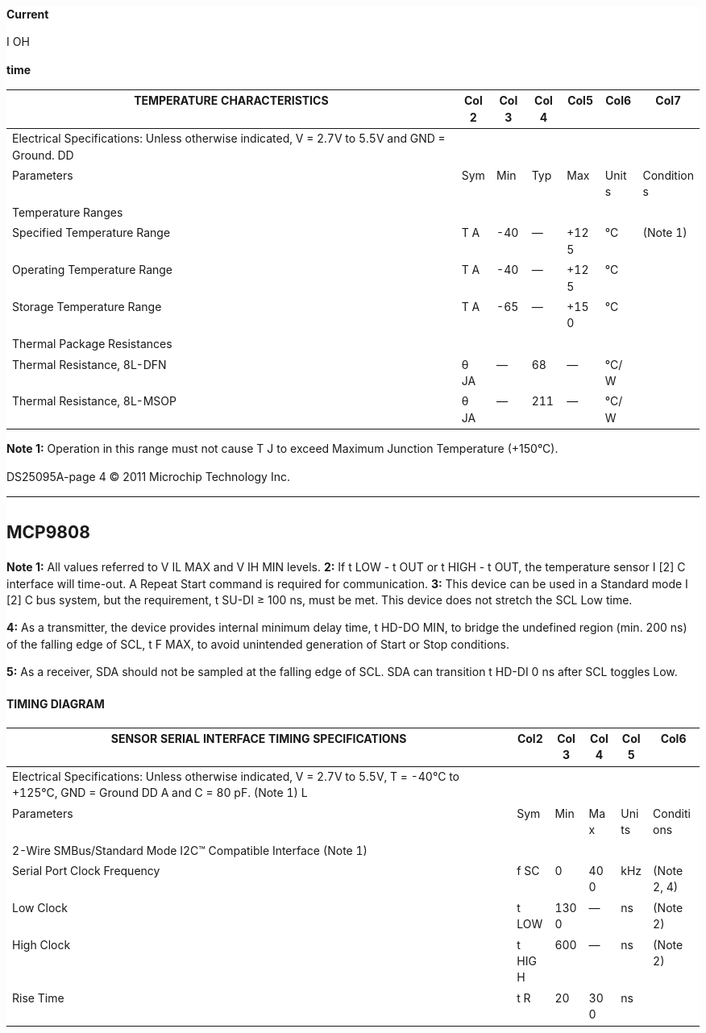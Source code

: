 **Current**

I OH

**time**

|TEMPERATURE CHARACTERISTICS|Col2|Col3|Col4|Col5|Col6|Col7|
|---|---|---|---|---|---|---|
|Electrical Specifications: Unless otherwise indicated, V = 2.7V to 5.5V and GND = Ground. DD|||||||
|Parameters|Sym|Min|Typ|Max|Units|Conditions|
|Temperature Ranges|||||||
|Specified Temperature Range|T A|-40|—|+125|°C|(Note 1)|
|Operating Temperature Range|T A|-40|—|+125|°C||
|Storage Temperature Range|T A|-65|—|+150|°C||
|Thermal Package Resistances|||||||
|Thermal Resistance, 8L-DFN|θ JA|—|68|—|°C/W||
|Thermal Resistance, 8L-MSOP|θ JA|—|211|—|°C/W||


**Note 1:** Operation in this range must not cause T J to exceed Maximum Junction Temperature (+150°C).

DS25095A-page 4 © 2011 Microchip Technology Inc.


-----

## **MCP9808**

**Note 1:** All values referred to V IL MAX and V IH MIN levels.
**2:** If t LOW    - t OUT or t HIGH    - t OUT, the temperature sensor I [2] C interface will time-out. A Repeat Start command
is required for communication.
**3:** This device can be used in a Standard mode I [2] C bus system, but the requirement, t SU-DI ≥ 100 ns, must
be met. This device does not stretch the SCL Low time.

**4:** As a transmitter, the device provides internal minimum delay time, t HD-DO MIN, to bridge the undefined
region (min. 200 ns) of the falling edge of SCL, t F MAX, to avoid unintended generation of Start or Stop
conditions.

**5:** As a receiver, SDA should not be sampled at the falling edge of SCL. SDA can transition t HD-DI 0 ns after
SCL toggles Low.
#### **TIMING DIAGRAM**

|SENSOR SERIAL INTERFACE TIMING SPECIFICATIONS|Col2|Col3|Col4|Col5|Col6|
|---|---|---|---|---|---|
|Electrical Specifications: Unless otherwise indicated, V = 2.7V to 5.5V, T = -40°C to +125°C, GND = Ground DD A and C = 80 pF. (Note 1) L||||||
|Parameters|Sym|Min|Max|Units|Conditions|
|2-Wire SMBus/Standard Mode I2C™ Compatible Interface (Note 1)||||||
|Serial Port Clock Frequency|f SC|0|400|kHz|(Note 2, 4)|
|Low Clock|t LOW|1300|—|ns|(Note 2)|
|High Clock|t HIGH|600|—|ns|(Note 2)|
|Rise Time|t R|20|300|ns||